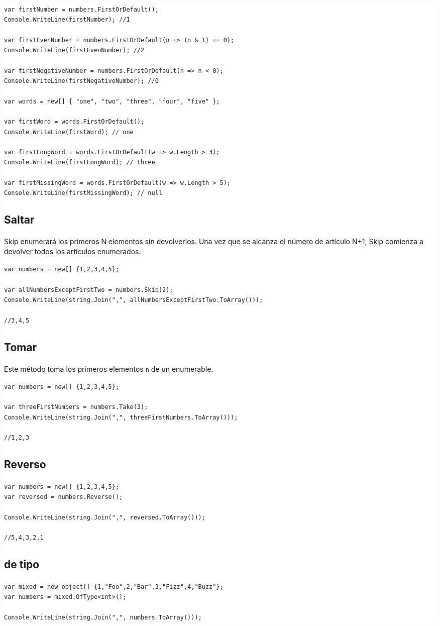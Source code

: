     var firstNumber = numbers.FirstOrDefault();
    Console.WriteLine(firstNumber); //1
    
    var firstEvenNumber = numbers.FirstOrDefault(n => (n & 1) == 0);
    Console.WriteLine(firstEvenNumber); //2
    
    var firstNegativeNumber = numbers.FirstOrDefault(n => n < 0);
    Console.WriteLine(firstNegativeNumber); //0

    var words = new[] { "one", "two", "three", "four", "five" };

    var firstWord = words.FirstOrDefault();
    Console.WriteLine(firstWord); // one

    var firstLongWord = words.FirstOrDefault(w => w.Length > 3);
    Console.WriteLine(firstLongWord); // three

    var firstMissingWord = words.FirstOrDefault(w => w.Length > 5);
    Console.WriteLine(firstMissingWord); // null

## Saltar
Skip enumerará los primeros N elementos sin devolverlos.
Una vez que se alcanza el número de artículo N+1, Skip comienza a devolver todos los artículos enumerados:


    var numbers = new[] {1,2,3,4,5};
    
    var allNumbersExceptFirstTwo = numbers.Skip(2);
    Console.WriteLine(string.Join(",", allNumbersExceptFirstTwo.ToArray()));

    //3,4,5

## Tomar
Este método toma los primeros elementos `n` de un enumerable.

    var numbers = new[] {1,2,3,4,5};
    
    var threeFirstNumbers = numbers.Take(3);
    Console.WriteLine(string.Join(",", threeFirstNumbers.ToArray()));

    //1,2,3

## Reverso
    var numbers = new[] {1,2,3,4,5};
    var reversed = numbers.Reverse();

    Console.WriteLine(string.Join(",", reversed.ToArray()));

    //5,4,3,2,1

## de tipo
    var mixed = new object[] {1,"Foo",2,"Bar",3,"Fizz",4,"Buzz"};
    var numbers = mixed.OfType<int>();

    Console.WriteLine(string.Join(",", numbers.ToArray()));
